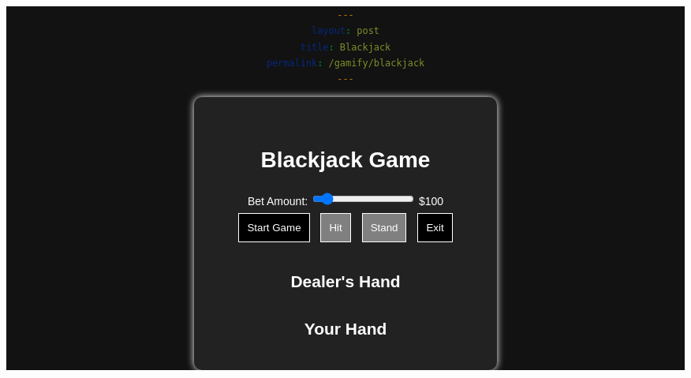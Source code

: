```yaml
---
layout: post
title: Blackjack
permalink: /gamify/blackjack
---
```


<style>
    body {
        font-family: Arial, sans-serif;
        text-align: center;
        background-color: #121212;
        color: white;
    }
    .container {
        width: 40%;
        margin: auto;
        background-color: #222;
        padding: 20px;
        border-radius: 10px;
        box-shadow: 0px 0px 10px #fff;
    }
    button {
        background-color: black;
        color: white;
        border: 1px solid white;
        padding: 10px;
        margin: 5px;
        cursor: pointer;
    }
    button:disabled {
        background-color: grey;
        cursor: not-allowed;
    }
    .error {
        color: red;
        font-weight: bold;
    }
</style>

<div class="container">
    <h1>Blackjack Game</h1>
    <label for="betAmount">Bet Amount:</label>
    <input type="range" id="betAmount" min="1" max="1000" value="100" oninput="updateBetDisplay()">
    <span id="betValue">$100</span>
    <button id="startGame">Start Game</button>
    <button id="hit" disabled>Hit</button>
    <button id="stand" disabled>Stand</button>
    <button id="exit">Exit</button>
    <h2>Dealer's Hand</h2>
    <div id="dealerHand"></div>
    <h2>Your Hand</h2>
    <div id="playerHand"></div>
    <p id="gameStatus" class="error"></p>
</div>
<script src="https://cdn.jsdelivr.net/npm/jwt-decode/build/jwt-decode.min.js"></script>
<script type="module">
    import { javaURI, fetchOptions } from '{{site.baseurl}}/assets/js/api/config.js';
    let uid = "";
    // Ensure proper headers including authentication token
    function getFetchOptions() {
        const token = localStorage.getItem("authToken");
        if (!token) {